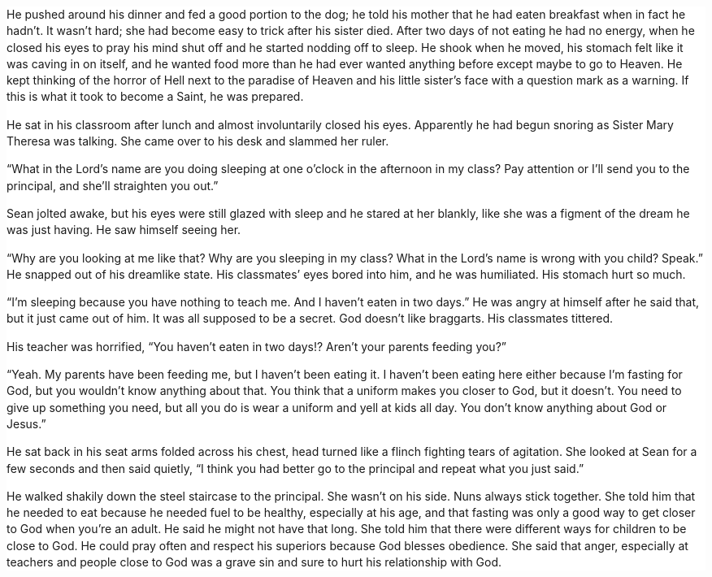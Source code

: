 He pushed around his dinner and fed a good portion to the dog; he told his mother that he had eaten breakfast when in fact he hadn’t.
It wasn’t hard; she had become easy to trick after his sister died.
After two days of not eating he had no energy, when he closed his eyes to pray his mind shut off and he started nodding off to sleep.
He shook when he moved, his stomach felt like it was caving in on itself, and he wanted food more than he had ever wanted anything before except maybe to go to Heaven.
He kept thinking of the horror of Hell next to the paradise of Heaven and his little sister’s face with a question mark as a warning.
If this is what it took to become a Saint, he was prepared.

He sat in his classroom after lunch and almost involuntarily closed his eyes.
Apparently he had begun snoring as Sister Mary Theresa was talking.
She came over to his desk and slammed her ruler.

“What in the Lord’s name are you doing sleeping at one o’clock in the afternoon in my class?
Pay attention or I’ll send you to the principal, and she’ll straighten you out.”

Sean jolted awake, but his eyes were still glazed with sleep and he stared at her blankly, like she was a figment of the dream he was just having.
He saw himself seeing her.

“Why are you looking at me like that?
Why are you sleeping in my class?
What in the Lord’s name is wrong with you child?
Speak.” He snapped out of his dreamlike state.
His classmates’ eyes bored into him, and he was humiliated.
His stomach hurt so much.

“I’m sleeping because you have nothing to teach me.
And I haven’t eaten in two days.”  He was angry at himself after he said that, but it just came out of him.
It was all supposed to be a secret.
God doesn’t like braggarts.
His classmates tittered.

His teacher was horrified, “You haven’t eaten in two days!?
Aren’t your parents feeding you?” 

“Yeah.
My parents have been feeding me, but I haven’t been eating it.
I haven’t been eating here either because I’m fasting for God, but you wouldn’t know anything about that.
You think that a uniform makes you closer to God, but it doesn’t.
You need to give up something you need, but all you do is wear a uniform and yell at kids all day.
You don’t know anything about God or Jesus.”

He sat back in his seat arms folded across his chest, head turned like a flinch fighting tears of agitation.
She looked at Sean for a few seconds and then said quietly, “I think you had better go to the principal and repeat what you just said.”

He walked shakily down the steel staircase to the principal.
She wasn’t on his side.
Nuns always stick together.
She told him that he needed to eat because he needed fuel to be healthy, especially at his age, and that fasting was only a good way to get closer to God when you’re an adult.
He said he might not have that long.
She told him that there were different ways for children to be close to God.
He could pray often and respect his superiors because God blesses obedience.
She said that anger, especially at teachers and people close to God was a grave sin and sure to hurt his relationship with God.
